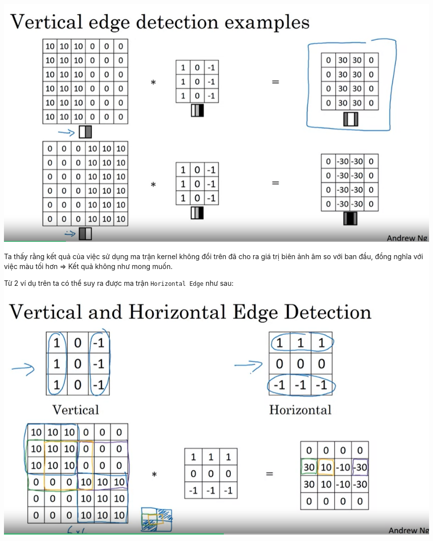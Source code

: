 ![](../img/cnn_5.png)

Ta thấy rằng kết quả của việc sử dụng ma trận kernel không đổi trên đã cho ra giá trị biên ảnh âm so với ban đầu, đồng nghĩa với việc màu tối hơn => Kết quả không như mong muốn.

Từ 2 ví dụ trên ta có thể suy ra được ma trận `Horizontal Edge` như sau:

![](../img/cnn_6.png)
